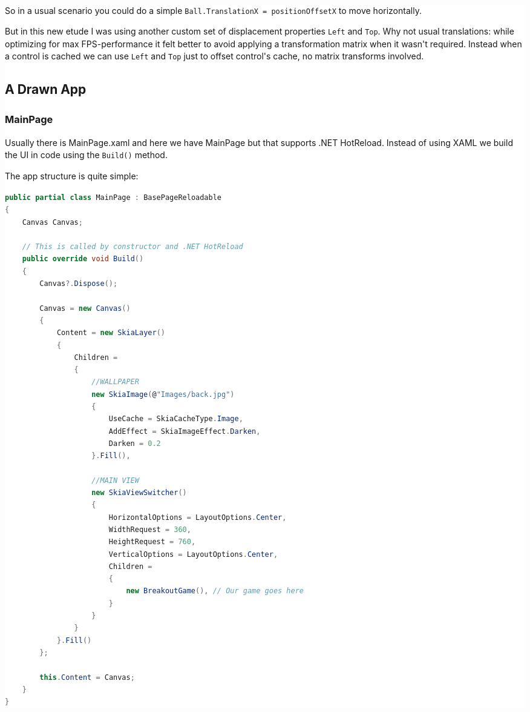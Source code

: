 So in a usual scenario you could do a simple `Ball.TranslationX = positionOffsetX` to move horizontally.

But in this new etude I was using another custom set of displacement properties `Left` and `Top`.
Why not usual translations: while optimizing for max FPS-performance it felt better to avoid applying a transformation matrix when it wasn't required.  Instead when a control is cached we can use `Left` and `Top` just to offset control's cache, no matrix transforms involved.

## A Drawn App

### MainPage

Usually there is MainPage.xaml and here we have MainPage but that supports .NET HotReload. Instead of using XAML we build the UI in code using the `Build()` method.

The app structure is quite simple:

```csharp
public partial class MainPage : BasePageReloadable
{
    Canvas Canvas;

    // This is called by constructor and .NET HotReload
    public override void Build()
    {
        Canvas?.Dispose();

        Canvas = new Canvas()
        {
            Content = new SkiaLayer()
            {
                Children =
                {
                    //WALLPAPER
                    new SkiaImage(@"Images/back.jpg")
                    {
                        UseCache = SkiaCacheType.Image,
                        AddEffect = SkiaImageEffect.Darken,
                        Darken = 0.2
                    }.Fill(),

                    //MAIN VIEW
                    new SkiaViewSwitcher()
                    {
                        HorizontalOptions = LayoutOptions.Center,
                        WidthRequest = 360,
                        HeightRequest = 760,
                        VerticalOptions = LayoutOptions.Center,
                        Children =
                        {
                            new BreakoutGame(), // Our game goes here
                        }
                    }
                }
            }.Fill()
        };

        this.Content = Canvas;
    }
}
```
